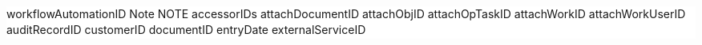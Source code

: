  </tr> 
  <tr> 
   <td> </td> 
   <td> </td> 
   <td>workflowAutomationID</td> 
  </tr> 
  <tr> 
   <td>Note</td> 
   <td>NOTE</td> 
   <td>accessorIDs</td> 
  </tr> 
  <tr> 
   <td> </td> 
   <td> </td> 
   <td>attachDocumentID</td> 
  </tr> 
  <tr> 
   <td> </td> 
   <td> </td> 
   <td>attachObjID</td> 
  </tr> 
  <tr> 
   <td> </td> 
   <td> </td> 
   <td>attachOpTaskID</td> 
  </tr> 
  <tr> 
   <td> </td> 
   <td> </td> 
   <td>attachWorkID</td> 
  </tr> 
  <tr> 
   <td> </td> 
   <td> </td> 
   <td>attachWorkUserID</td> 
  </tr> 
  <tr> 
   <td> </td> 
   <td> </td> 
   <td>auditRecordID</td> 
  </tr> 
  <tr> 
   <td> </td> 
   <td> </td> 
   <td>customerID</td> 
  </tr> 
  <tr> 
   <td> </td> 
   <td> </td> 
   <td>documentID</td> 
  </tr> 
  <tr> 
   <td> </td> 
   <td> </td> 
   <td>entryDate</td> 
  </tr> 
  <tr> 
   <td> </td> 
   <td> </td> 
   <td>externalServiceID</td> 
  </tr> 
  <tr> 
   <td> </td> 
   <td> </td> 